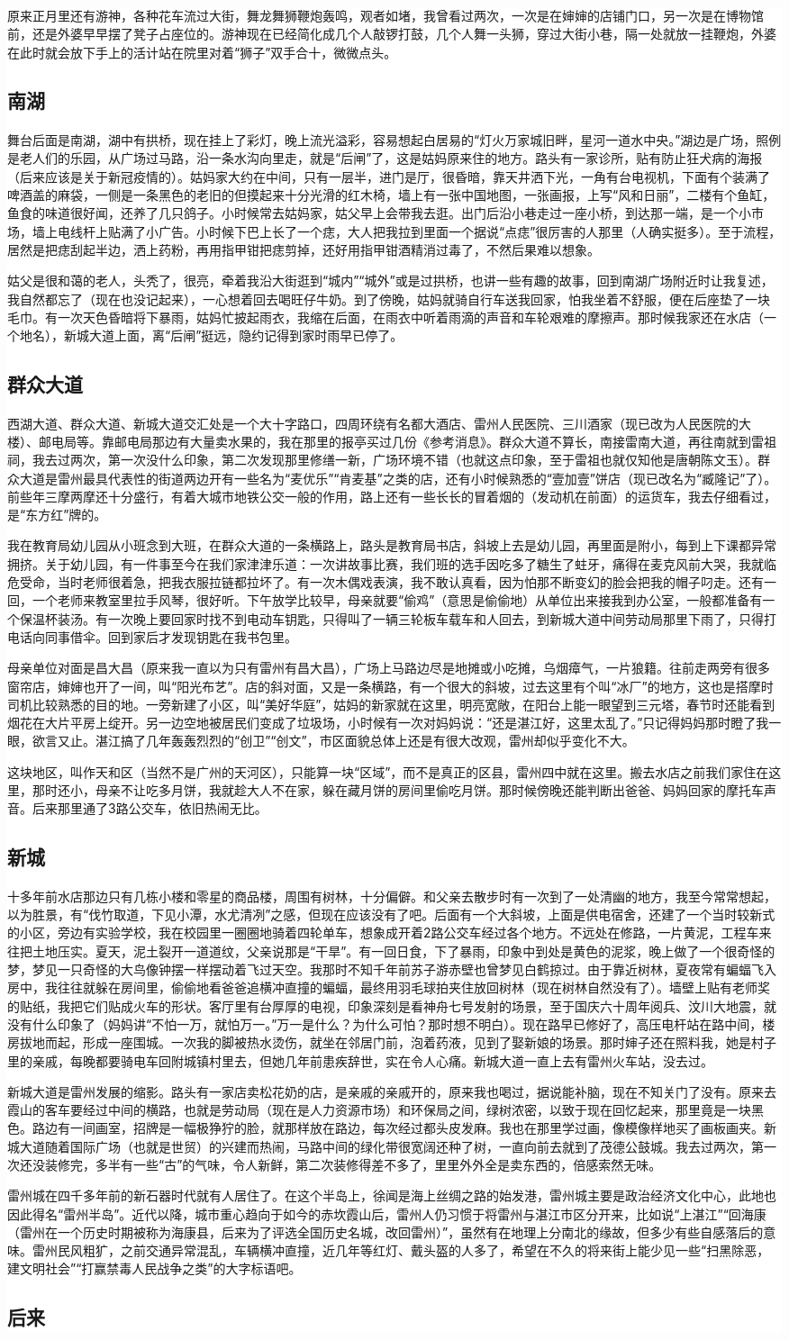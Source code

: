 原来正月里还有游神，各种花车流过大街，舞龙舞狮鞭炮轰鸣，观者如堵，我曾看过两次，一次是在婶婶的店铺门口，另一次是在博物馆前，还是外婆早早摆了凳子占座位的。游神现在已经简化成几个人敲锣打鼓，几个人舞一头狮，穿过大街小巷，隔一处就放一挂鞭炮，外婆在此时就会放下手上的活计站在院里对着“狮子”双手合十，微微点头。

## 南湖

舞台后面是南湖，湖中有拱桥，现在挂上了彩灯，晚上流光溢彩，容易想起白居易的“灯火万家城旧畔，星河一道水中央。”湖边是广场，照例是老人们的乐园，从广场过马路，沿一条水沟向里走，就是“后闸”了，这是姑妈原来住的地方。路头有一家诊所，贴有防止狂犬病的海报（后来应该是关于新冠疫情的）。姑妈家大约在中间，只有一层半，进门是厅，很昏暗，靠天井洒下光，一角有台电视机，下面有个装满了啤酒盖的麻袋，一侧是一条黑色的老旧的但摸起来十分光滑的红木椅，墙上有一张中国地图，一张画报，上写“风和日丽”，二楼有个鱼缸，鱼食的味道很好闻，还养了几只鸽子。小时候常去姑妈家，姑父早上会带我去逛。出门后沿小巷走过一座小桥，到达那一端，是一个小市场，墙上电线杆上贴满了小广告。小时候下巴上长了一个痣，大人把我拉到里面一个据说“点痣”很厉害的人那里（人确实挺多）。至于流程，居然是把痣刮起半边，洒上药粉，再用指甲钳把痣剪掉，还好用指甲钳酒精消过毒了，不然后果难以想象。

姑父是很和蔼的老人，头秃了，很亮，牵着我沿大街逛到“城内”“城外”或是过拱桥，也讲一些有趣的故事，回到南湖广场附近时让我复述，我自然都忘了（现在也没记起来），一心想着回去喝旺仔牛奶。到了傍晚，姑妈就骑自行车送我回家，怕我坐着不舒服，便在后座垫了一块毛巾。有一次天色昏暗将下暴雨，姑妈忙披起雨衣，我缩在后面，在雨衣中听着雨滴的声音和车轮艰难的摩擦声。那时候我家还在水店（一个地名），新城大道上面，离“后闸”挺远，隐约记得到家时雨早已停了。

## 群众大道

西湖大道、群众大道、新城大道交汇处是一个大十字路口，四周环绕有名都大酒店、雷州人民医院、三川酒家（现已改为人民医院的大楼）、邮电局等。靠邮电局那边有大量卖水果的，我在那里的报亭买过几份《参考消息》。群众大道不算长，南接雷南大道，再往南就到雷祖祠，我去过两次，第一次没什么印象，第二次发现那里修缮一新，广场环境不错（也就这点印象，至于雷祖也就仅知他是唐朝陈文玉）。群众大道是雷州最具代表性的街道两边开有一些名为“麦优乐”“肯麦基”之类的店，还有小时候熟悉的“壹加壹”饼店（现已改名为“臧隆记”了）。前些年三摩两摩还十分盛行，有着大城市地铁公交一般的作用，路上还有一些长长的冒着烟的（发动机在前面）的运货车，我去仔细看过，是“东方红”牌的。

我在教育局幼儿园从小班念到大班，在群众大道的一条横路上，路头是教育局书店，斜坡上去是幼儿园，再里面是附小，每到上下课都异常拥挤。关于幼儿园，有一件事至今在我们家津津乐道：一次讲故事比赛，我们班的选手因吃多了糖生了蛀牙，痛得在麦克风前大哭，我就临危受命，当时老师很着急，把我衣服拉链都拉坏了。有一次木偶戏表演，我不敢认真看，因为怕那不断变幻的脸会把我的帽子叼走。还有一回，一个老师来教室里拉手风琴，很好听。下午放学比较早，母亲就要“偷鸡”（意思是偷偷地）从单位出来接我到办公室，一般都准备有一个保温杯装汤。有一次晚上要回家时找不到电动车钥匙，只得叫了一辆三轮板车载车和人回去，到新城大道中间劳动局那里下雨了，只得打电话向同事借伞。回到家后才发现钥匙在我书包里。

母亲单位对面是昌大昌（原来我一直以为只有雷州有昌大昌），广场上马路边尽是地摊或小吃摊，乌烟瘴气，一片狼籍。往前走两旁有很多窗帘店，婶婶也开了一间，叫“阳光布艺”。店的斜对面，又是一条横路，有一个很大的斜坡，过去这里有个叫“冰厂”的地方，这也是搭摩时司机比较熟悉的目的地。一旁新建了小区，叫“美好华庭”，姑妈的新家就在这里，明亮宽敞，在阳台上能一眼望到三元塔，春节时还能看到烟花在大片平房上绽开。另一边空地被居民们变成了垃圾场，小时候有一次对妈妈说：“还是湛江好，这里太乱了。”只记得妈妈那时瞪了我一眼，欲言又止。湛江搞了几年轰轰烈烈的“创卫”“创文”，市区面貌总体上还是有很大改观，雷州却似乎变化不大。

这块地区，叫作天和区（当然不是广州的天河区），只能算一块“区域”，而不是真正的区县，雷州四中就在这里。搬去水店之前我们家住在这里，那时还小，母亲不让吃多月饼，我就趁大人不在家，躲在藏月饼的房间里偷吃月饼。那时候傍晚还能判断出爸爸、妈妈回家的摩托车声音。后来那里通了3路公交车，依旧热闹无比。

## 新城

十多年前水店那边只有几栋小楼和零星的商品楼，周围有树林，十分偏僻。和父亲去散步时有一次到了一处清幽的地方，我至今常常想起，以为胜景，有“伐竹取道，下见小潭，水尤清冽”之感，但现在应该没有了吧。后面有一个大斜坡，上面是供电宿舍，还建了一个当时较新式的小区，旁边有实验学校，我在校园里一圈圈地骑着四轮单车，想象成开着2路公交车经过各个地方。不远处在修路，一片黄泥，工程车来往把土地压实。夏天，泥土裂开一道道纹，父亲说那是“干旱”。有一回日食，下了暴雨，印象中到处是黄色的泥浆，晚上做了一个很奇怪的梦，梦见一只奇怪的大鸟像钟摆一样摆动着飞过天空。我那时不知千年前苏子游赤壁也曾梦见白鹤掠过。由于靠近树林，夏夜常有蝙蝠飞入房中，我往往就躲在房间里，偷偷地看爸爸追横冲直撞的蝙蝠，最终用羽毛球拍夹住放回树林（现在树林自然没有了）。墙壁上贴有老师奖的贴纸，我把它们贴成火车的形状。客厅里有台厚厚的电视，印象深刻是看神舟七号发射的场景，至于国庆六十周年阅兵、汶川大地震，就没有什么印象了（妈妈讲“不怕一万，就怕万一。”万一是什么？为什么可怕？那时想不明白）。现在路早已修好了，高压电杆站在路中间，楼房拔地而起，形成一座围城。一次我的脚被热水烫伤，就坐在邻居门前，泡着药液，见到了娶新娘的场景。那时婶子还在照料我，她是村子里的亲戚，每晚都要骑电车回附城镇村里去，但她几年前患疾辞世，实在令人心痛。新城大道一直上去有雷州火车站，没去过。

新城大道是雷州发展的缩影。路头有一家店卖松花奶的店，是亲戚的亲戚开的，原来我也喝过，据说能补脑，现在不知关门了没有。原来去霞山的客车要经过中间的横路，也就是劳动局（现在是人力资源市场）和环保局之间，绿树浓密，以致于现在回忆起来，那里竟是一块黑色。路边有一间画室，招牌是一幅极狰狞的脸，就那样放在路边，每次经过都头皮发麻。我也在那里学过画，像模像样地买了画板画夹。新城大道随着国际广场（也就是世贸）的兴建而热闹，马路中间的绿化带很宽阔还种了树，一直向前去就到了茂德公鼓城。我去过两次，第一次还没装修完，多半有一些“古”的气味，令人新鲜，第二次装修得差不多了，里里外外全是卖东西的，倍感索然无味。

雷州城在四千多年前的新石器时代就有人居住了。在这个半岛上，徐闻是海上丝绸之路的始发港，雷州城主要是政治经济文化中心，此地也因此得名“雷州半岛”。近代以降，城市重心趋向于如今的赤坎霞山后，雷州人仍习惯于将雷州与湛江市区分开来，比如说“上湛江”“回海康（雷州在一个历史时期被称为海康县，后来为了评选全国历史名城，改回雷州）”，虽然有在地理上分南北的缘故，但多少有些自感落后的意味。雷州民风粗犷，之前交通异常混乱，车辆横冲直撞，近几年等红灯、戴头盔的人多了，希望在不久的将来街上能少见一些“扫黑除恶，建文明社会”“打赢禁毒人民战争之类”的大字标语吧。

## 后来
